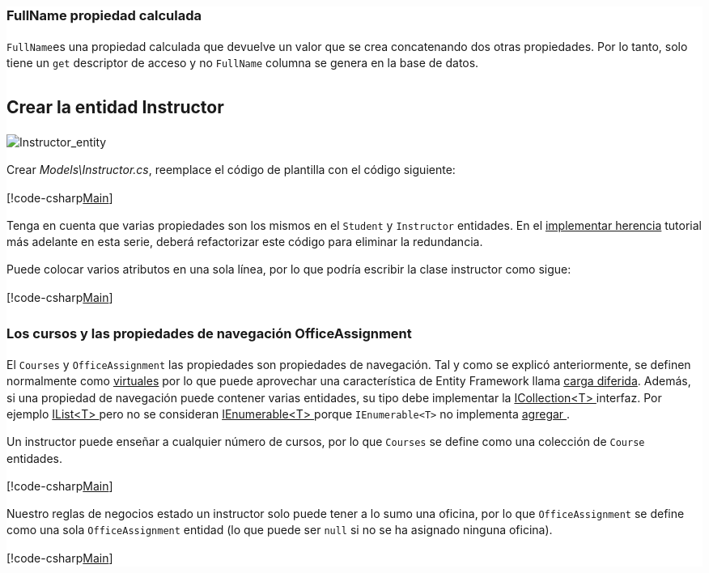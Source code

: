 ### <a name="the-fullname-calculated-property"></a>FullName propiedad calculada

`FullName`es una propiedad calculada que devuelve un valor que se crea concatenando dos otras propiedades. Por lo tanto, solo tiene un `get` descriptor de acceso y no `FullName` columna se genera en la base de datos.

## <a name="create-the-instructor-entity"></a>Crear la entidad Instructor

![Instructor_entity](creating-a-more-complex-data-model-for-an-asp-net-mvc-application/_static/image7.png)

Crear *Models\Instructor.cs*, reemplace el código de plantilla con el código siguiente:

[!code-csharp[Main](creating-a-more-complex-data-model-for-an-asp-net-mvc-application/samples/sample9.cs)]

Tenga en cuenta que varias propiedades son los mismos en el `Student` y `Instructor` entidades. En el [implementar herencia](implementing-inheritance-with-the-entity-framework-in-an-asp-net-mvc-application.md) tutorial más adelante en esta serie, deberá refactorizar este código para eliminar la redundancia.

Puede colocar varios atributos en una sola línea, por lo que podría escribir la clase instructor como sigue:

[!code-csharp[Main](creating-a-more-complex-data-model-for-an-asp-net-mvc-application/samples/sample10.cs)]

### <a name="the-courses-and-officeassignment-navigation-properties"></a>Los cursos y las propiedades de navegación OfficeAssignment

El `Courses` y `OfficeAssignment` las propiedades son propiedades de navegación. Tal y como se explicó anteriormente, se definen normalmente como [virtuales](https://msdn.microsoft.com/library/9fkccyh4(v=vs.110).aspx) por lo que puede aprovechar una característica de Entity Framework llama [carga diferida](https://msdn.microsoft.com/magazine/hh205756.aspx). Además, si una propiedad de navegación puede contener varias entidades, su tipo debe implementar la [ICollection&lt;T&gt; ](https://msdn.microsoft.com/library/92t2ye13.aspx) interfaz. Por ejemplo [IList&lt;T&gt; ](https://msdn.microsoft.com/library/5y536ey6.aspx) pero no se consideran [IEnumerable&lt;T&gt; ](https://msdn.microsoft.com/library/9eekhta0.aspx) porque `IEnumerable<T>` no implementa [agregar ](https://msdn.microsoft.com/library/63ywd54z.aspx).

Un instructor puede enseñar a cualquier número de cursos, por lo que `Courses` se define como una colección de `Course` entidades.

[!code-csharp[Main](creating-a-more-complex-data-model-for-an-asp-net-mvc-application/samples/sample11.cs)]

Nuestro reglas de negocios estado un instructor solo puede tener a lo sumo una oficina, por lo que `OfficeAssignment` se define como una sola `OfficeAssignment` entidad (lo que puede ser `null` si no se ha asignado ninguna oficina).

[!code-csharp[Main](creating-a-more-complex-data-model-for-an-asp-net-mvc-application/samples/sample12.cs)]
